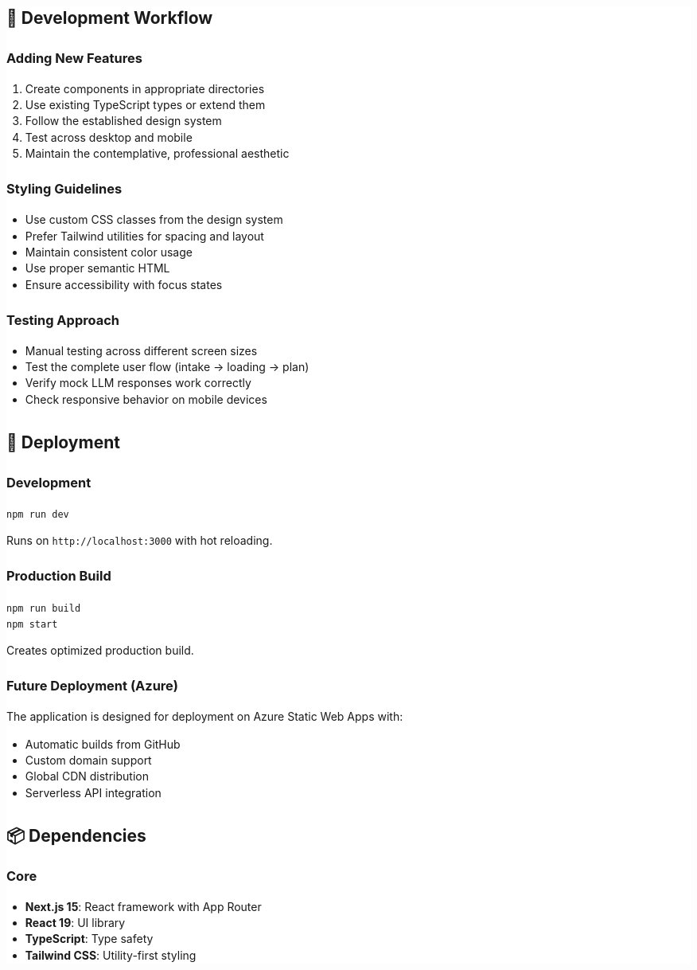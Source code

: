 ## 🔄 Development Workflow

### Adding New Features
1. Create components in appropriate directories
2. Use existing TypeScript types or extend them
3. Follow the established design system
4. Test across desktop and mobile
5. Maintain the contemplative, professional aesthetic

### Styling Guidelines
- Use custom CSS classes from the design system
- Prefer Tailwind utilities for spacing and layout
- Maintain consistent color usage
- Use proper semantic HTML
- Ensure accessibility with focus states

### Testing Approach
- Manual testing across different screen sizes
- Test the complete user flow (intake → loading → plan)
- Verify mock LLM responses work correctly
- Check responsive behavior on mobile devices

## 🚀 Deployment

### Development
```bash
npm run dev
```
Runs on `http://localhost:3000` with hot reloading.

### Production Build
```bash
npm run build
npm start
```
Creates optimized production build.

### Future Deployment (Azure)
The application is designed for deployment on Azure Static Web Apps with:
- Automatic builds from GitHub
- Custom domain support
- Global CDN distribution
- Serverless API integration

## 📦 Dependencies

### Core
- **Next.js 15**: React framework with App Router
- **React 19**: UI library
- **TypeScript**: Type safety
- **Tailwind CSS**: Utility-first styling
